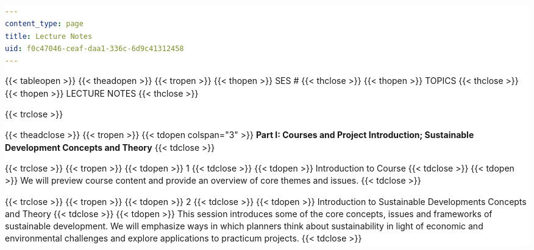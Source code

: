 ```yaml
---
content_type: page
title: Lecture Notes
uid: f0c47046-ceaf-daa1-336c-6d9c41312458
---
```


{{< tableopen >}}
{{< theadopen >}}
{{< tropen >}}
{{< thopen >}}
SES #
{{< thclose >}}
{{< thopen >}}
TOPICS
{{< thclose >}}
{{< thopen >}}
LECTURE NOTES
{{< thclose >}}

{{< trclose >}}

{{< theadclose >}}
{{< tropen >}}
{{< tdopen colspan="3" >}}
**Part I: Courses and Project Introduction; Sustainable Development Concepts and Theory**
{{< tdclose >}}

{{< trclose >}}
{{< tropen >}}
{{< tdopen >}}
1
{{< tdclose >}}
{{< tdopen >}}
Introduction to Course
{{< tdclose >}}
{{< tdopen >}}
We will preview course content and provide an overview of core themes and issues.
{{< tdclose >}}

{{< trclose >}}
{{< tropen >}}
{{< tdopen >}}
2
{{< tdclose >}}
{{< tdopen >}}
Introduction to Sustainable Developments Concepts and Theory
{{< tdclose >}}
{{< tdopen >}}
This session introduces some of the core concepts, issues and frameworks of sustainable development. We will emphasize ways in which planners think about sustainability in light of economic and environmental challenges and explore applications to practicum projects.
{{< tdclose >}}
